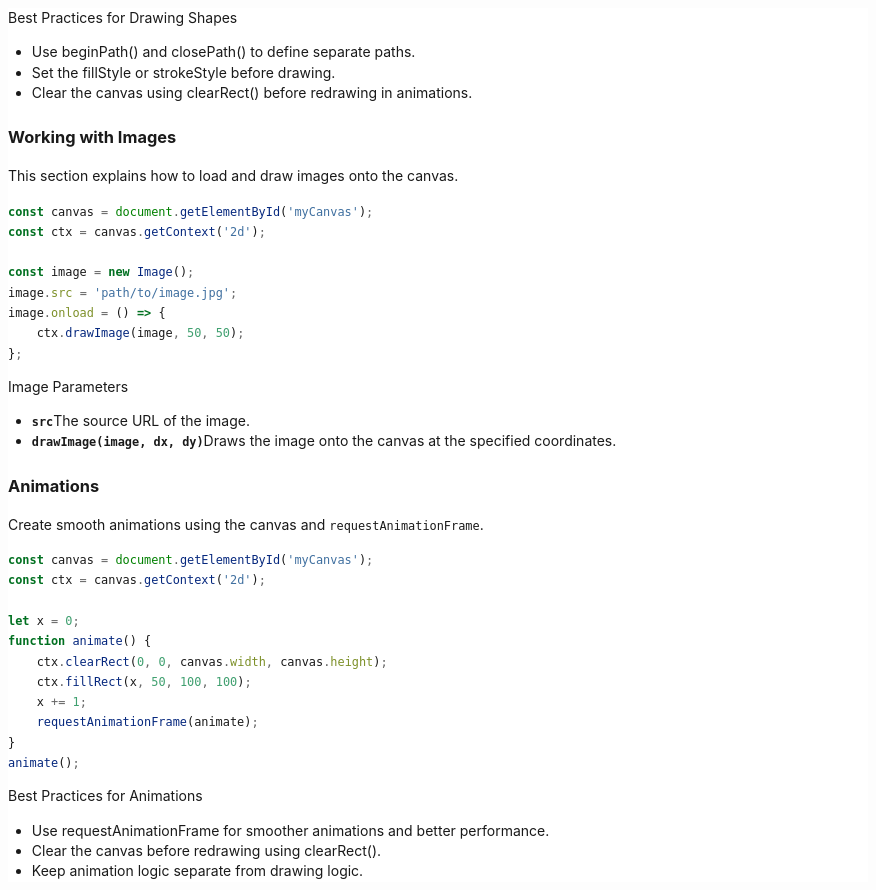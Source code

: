 <div class="explanation">
    </p>Best Practices for Drawing Shapes</p>
    <ul>
        <li>Use beginPath() and closePath() to define separate paths.</li>
        <li>Set the fillStyle or strokeStyle before drawing.</li>
        <li>Clear the canvas using clearRect() before redrawing in animations.</li>
    </ul>
</div>

### Working with Images
This section explains how to load and draw images onto the canvas.

```js [working-with-images.js]
const canvas = document.getElementById('myCanvas');
const ctx = canvas.getContext('2d');

const image = new Image();
image.src = 'path/to/image.jpg';
image.onload = () => {
    ctx.drawImage(image, 50, 50);
};
```
<div class="explanation">
    </p>Image Parameters</p>
    <ul>
        <li><code><strong>src</strong></code>The source URL of the image.</li>
        <li><code><strong>drawImage(image, dx, dy)</strong></code>Draws the image onto the canvas at the specified coordinates.</li>
    </ul>
</div>


### Animations
Create smooth animations using the canvas and `requestAnimationFrame`.

```js [animations.js]
const canvas = document.getElementById('myCanvas');
const ctx = canvas.getContext('2d');

let x = 0;
function animate() {
    ctx.clearRect(0, 0, canvas.width, canvas.height);
    ctx.fillRect(x, 50, 100, 100);
    x += 1;
    requestAnimationFrame(animate);
}
animate();
```
<div class="explanation">
    </p>Best Practices for Animations</p>
    <ul>
        <li>Use requestAnimationFrame for smoother animations and better performance.</li>
        <li>Clear the canvas before redrawing using clearRect().</li>
        <li>Keep animation logic separate from drawing logic.</li>
    </ul>
</div>
